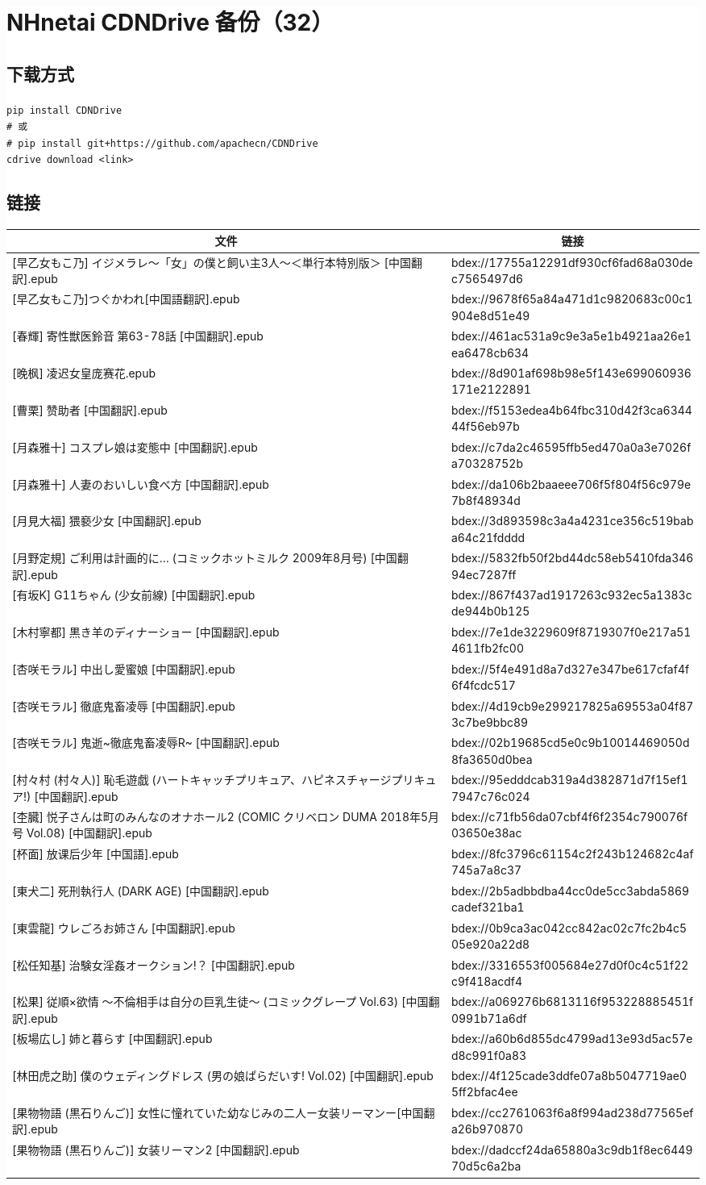 

# NHnetai CDNDrive 备份（32）

## 下载方式

```
pip install CDNDrive
# 或
# pip install git+https://github.com/apachecn/CDNDrive
cdrive download <link>
```

## 链接





| 文件 | 链接 |
| --- | --- |
| [早乙女もこ乃] イジメラレ～「女」の僕と飼い主3人～＜単行本特別版＞ [中国翻訳].epub | bdex://17755a12291df930cf6fad68a030dec7565497d6 |
| [早乙女もこ乃]つぐかわれ[中国語翻訳].epub | bdex://9678f65a84a471d1c9820683c00c1904e8d51e49 |
| [春輝] 寄性獣医鈴音 第63-78話 [中国翻訳].epub | bdex://461ac531a9c9e3a5e1b4921aa26e1ea6478cb634 |
| [晚枫] 凌迟女皇庞赛花.epub | bdex://8d901af698b98e5f143e699060936171e2122891 |
| [曹栗] 赞助者 [中国翻訳].epub | bdex://f5153edea4b64fbc310d42f3ca634444f56eb97b |
| [月森雅十] コスプレ娘は変態中 [中国翻訳].epub | bdex://c7da2c46595ffb5ed470a0a3e7026fa70328752b |
| [月森雅十] 人妻のおいしい食べ方 [中国翻訳].epub | bdex://da106b2baaeee706f5f804f56c979e7b8f48934d |
| [月見大福] 猥褻少女 [中国翻訳].epub | bdex://3d893598c3a4a4231ce356c519baba64c21fdddd |
| [月野定規] ご利用は計画的に… (コミックホットミルク 2009年8月号) [中国翻訳].epub | bdex://5832fb50f2bd44dc58eb5410fda34694ec7287ff |
| [有坂K] G11ちゃん (少女前線) [中国翻訳].epub | bdex://867f437ad1917263c932ec5a1383cde944b0b125 |
| [木村寧都] 黒き羊のディナーショー [中国翻訳].epub | bdex://7e1de3229609f8719307f0e217a514611fb2fc00 |
| [杏咲モラル] 中出し愛蜜娘 [中国翻訳].epub | bdex://5f4e491d8a7d327e347be617cfaf4f6f4fcdc517 |
| [杏咲モラル] 徹底鬼畜凌辱 [中国翻訳].epub | bdex://4d19cb9e299217825a69553a04f873c7be9bbc89 |
| [杏咲モラル] 鬼逝~徹底鬼畜凌辱R~ [中国翻訳].epub | bdex://02b19685cd5e0c9b10014469050d8fa3650d0bea |
| [村々村 (村々人)] 恥毛遊戯 (ハートキャッチプリキュア、ハピネスチャージプリキュア!) [中国翻訳].epub | bdex://95edddcab319a4d382871d7f15ef17947c76c024 |
| [杢臓] 悦子さんは町のみんなのオナホール2 (COMIC クリベロン DUMA 2018年5月号 Vol.08) [中国翻訳].epub | bdex://c71fb56da07cbf4f6f2354c790076f03650e38ac |
| [杯面] 放课后少年 [中国語].epub | bdex://8fc3796c61154c2f243b124682c4af745a7a8c37 |
| [東犬二] 死刑執行人 (DARK AGE) [中国翻訳].epub | bdex://2b5adbbdba44cc0de5cc3abda5869cadef321ba1 |
| [東雲龍] ウレごろお姉さん [中国翻訳].epub | bdex://0b9ca3ac042cc842ac02c7fc2b4c505e920a22d8 |
| [松任知基] 治験女淫姦オークション!？ [中国翻訳].epub | bdex://3316553f005684e27d0f0c4c51f22c9f418acdf4 |
| [松果] 従順×欲情 ～不倫相手は自分の巨乳生徒～ (コミックグレープ Vol.63) [中国翻訳].epub | bdex://a069276b6813116f953228885451f0991b71a6df |
| [板場広し] 姉と暮らす [中国翻訳].epub | bdex://a60b6d855dc4799ad13e93d5ac57ed8c991f0a83 |
| [林田虎之助] 僕のウェディングドレス (男の娘ぱらだいす! Vol.02) [中国翻訳].epub | bdex://4f125cade3ddfe07a8b5047719ae05ff2bfac4ee |
| [果物物語 (黒石りんご)] 女性に憧れていた幼なじみの二人ー女装リーマンー[中国翻訳].epub | bdex://cc2761063f6a8f994ad238d77565efa26b970870 |
| [果物物語 (黒石りんご)] 女装リーマン2 [中国翻訳].epub | bdex://dadccf24da65880a3c9db1f8ec644970d5c6a2ba |